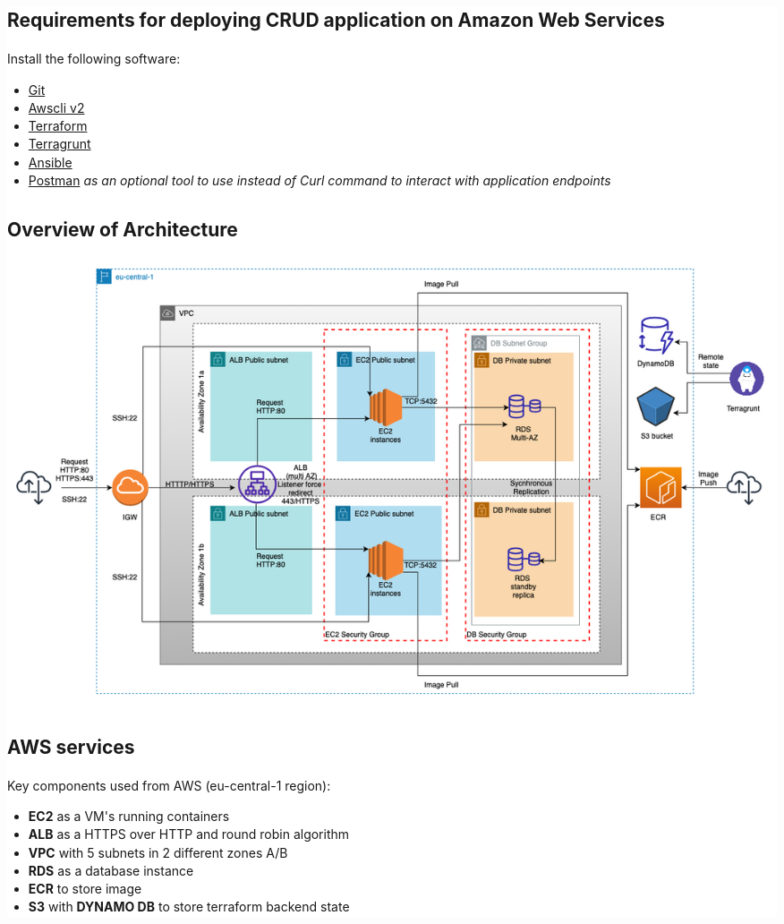 
## Requirements for deploying CRUD application on Amazon Web Services
Install the following software:
* [Git](https://git-scm.com/book/en/v2/Getting-Started-Installing-Git)
* [Awscli v2](https://docs.aws.amazon.com/cli/latest/userguide/getting-started-install.html)
* [Terraform](https://learn.hashicorp.com/tutorials/terraform/install-cli)
* [Terragrunt](https://terragrunt.gruntwork.io/docs/getting-started/install/)
* [Ansible](https://docs.ansible.com/ansible/latest/installation_guide/intro_installation.html)
* [Postman](https://www.postman.com/) *as an optional tool to use instead of* *Curl* *command to interact with application endpoints*

## Overview of Architecture
![diagram](diagrams/aws_crud_overview.drawio.png)

## AWS services
Key components used from AWS (eu-central-1 region):

* **EC2** as a VM's running containers
* **ALB** as a HTTPS over HTTP and round robin algorithm
* **VPC** with 5 subnets in 2 different zones A/B
* **RDS** as a database instance
* **ECR** to store image
* **S3** with **DYNAMO DB** to store terraform backend state

